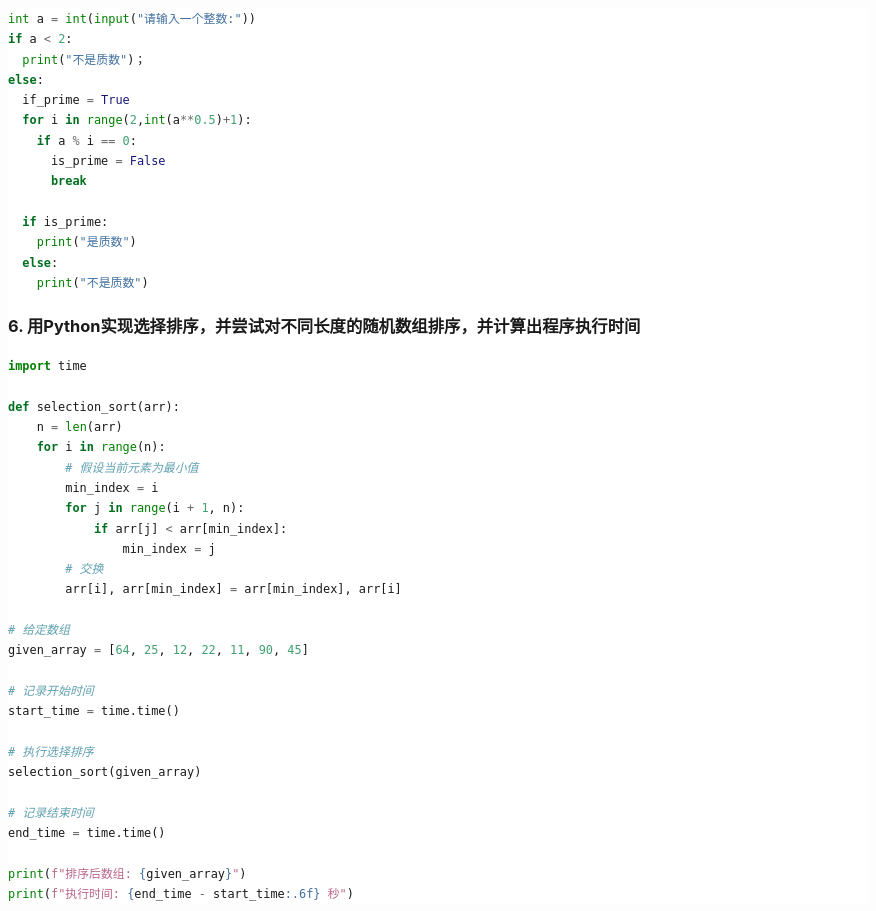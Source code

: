 ```python
int a = int(input("请输入一个整数:"))
if a < 2:
  print("不是质数")；
else:
  if_prime = True
  for i in range(2,int(a**0.5)+1):
    if a % i == 0:
      is_prime = False
      break
      
  if is_prime:
    print("是质数")
  else:
    print("不是质数")
```



###  6. 用Python实现选择排序，并尝试对不同长度的随机数组排序，并计算出程序执行时间

```python
import time

def selection_sort(arr):
    n = len(arr)
    for i in range(n):
        # 假设当前元素为最小值
        min_index = i
        for j in range(i + 1, n):
            if arr[j] < arr[min_index]:
                min_index = j
        # 交换
        arr[i], arr[min_index] = arr[min_index], arr[i]

# 给定数组
given_array = [64, 25, 12, 22, 11, 90, 45]

# 记录开始时间
start_time = time.time()

# 执行选择排序
selection_sort(given_array)

# 记录结束时间
end_time = time.time()

print(f"排序后数组: {given_array}")
print(f"执行时间: {end_time - start_time:.6f} 秒")
```




